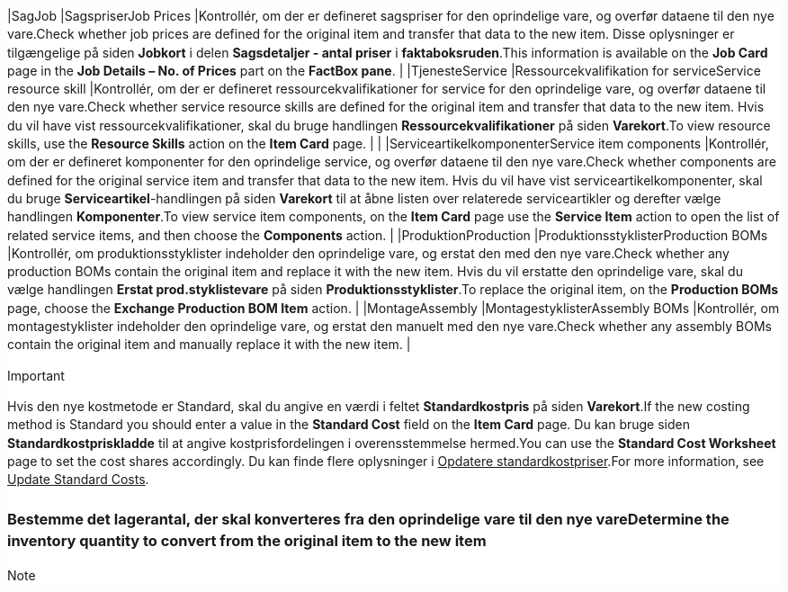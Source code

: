 |<span data-ttu-id="0b3de-187">Sag</span><span class="sxs-lookup"><span data-stu-id="0b3de-187">Job</span></span>     |<span data-ttu-id="0b3de-188">Sagspriser</span><span class="sxs-lookup"><span data-stu-id="0b3de-188">Job Prices</span></span>         |<span data-ttu-id="0b3de-189">Kontrollér, om der er defineret sagspriser for den oprindelige vare, og overfør dataene til den nye vare.</span><span class="sxs-lookup"><span data-stu-id="0b3de-189">Check whether job prices are defined for the original item and transfer that data to the new item.</span></span> <span data-ttu-id="0b3de-190">Disse oplysninger er tilgængelige på siden **Jobkort** i delen **Sagsdetaljer - antal priser** i **faktaboksruden**.</span><span class="sxs-lookup"><span data-stu-id="0b3de-190">This information is available on the **Job Card** page in the **Job Details – No. of Prices** part on the **FactBox pane**.</span></span>         |
|<span data-ttu-id="0b3de-191">Tjeneste</span><span class="sxs-lookup"><span data-stu-id="0b3de-191">Service</span></span>     |<span data-ttu-id="0b3de-192">Ressourcekvalifikation for service</span><span class="sxs-lookup"><span data-stu-id="0b3de-192">Service resource skill</span></span>         |<span data-ttu-id="0b3de-193">Kontrollér, om der er defineret ressourcekvalifikationer for service for den oprindelige vare, og overfør dataene til den nye vare.</span><span class="sxs-lookup"><span data-stu-id="0b3de-193">Check whether service resource skills are defined for the original item and transfer that data to the new item.</span></span> <span data-ttu-id="0b3de-194">Hvis du vil have vist ressourcekvalifikationer, skal du bruge handlingen **Ressourcekvalifikationer** på siden **Varekort**.</span><span class="sxs-lookup"><span data-stu-id="0b3de-194">To view resource skills, use the **Resource Skills** action on the **Item Card** page.</span></span>          |
|     |<span data-ttu-id="0b3de-195">Serviceartikelkomponenter</span><span class="sxs-lookup"><span data-stu-id="0b3de-195">Service item components</span></span>         |<span data-ttu-id="0b3de-196">Kontrollér, om der er defineret komponenter for den oprindelige service, og overfør dataene til den nye vare.</span><span class="sxs-lookup"><span data-stu-id="0b3de-196">Check whether components are defined for the original service item and transfer that data to the new item.</span></span> <span data-ttu-id="0b3de-197">Hvis du vil have vist serviceartikelkomponenter, skal du bruge **Serviceartikel**-handlingen på siden **Varekort** til at åbne listen over relaterede serviceartikler og derefter vælge handlingen **Komponenter**.</span><span class="sxs-lookup"><span data-stu-id="0b3de-197">To view service item components, on the **Item Card** page use the **Service Item** action to open the list of related service items, and then choose the **Components** action.</span></span>          |
|<span data-ttu-id="0b3de-198">Produktion</span><span class="sxs-lookup"><span data-stu-id="0b3de-198">Production</span></span>     |<span data-ttu-id="0b3de-199">Produktionsstyklister</span><span class="sxs-lookup"><span data-stu-id="0b3de-199">Production BOMs</span></span>         |<span data-ttu-id="0b3de-200">Kontrollér, om produktionsstyklister indeholder den oprindelige vare, og erstat den med den nye vare.</span><span class="sxs-lookup"><span data-stu-id="0b3de-200">Check whether any production BOMs contain the original item and replace it with the new item.</span></span> <span data-ttu-id="0b3de-201">Hvis du vil erstatte den oprindelige vare, skal du vælge handlingen **Erstat prod.styklistevare** på siden **Produktionsstyklister**.</span><span class="sxs-lookup"><span data-stu-id="0b3de-201">To replace the original item, on the **Production BOMs** page, choose the **Exchange Production BOM Item** action.</span></span>         |
|<span data-ttu-id="0b3de-202">Montage</span><span class="sxs-lookup"><span data-stu-id="0b3de-202">Assembly</span></span>     |<span data-ttu-id="0b3de-203">Montagestyklister</span><span class="sxs-lookup"><span data-stu-id="0b3de-203">Assembly BOMs</span></span>         |<span data-ttu-id="0b3de-204">Kontrollér, om montagestyklister indeholder den oprindelige vare, og erstat den manuelt med den nye vare.</span><span class="sxs-lookup"><span data-stu-id="0b3de-204">Check whether any assembly BOMs contain the original item and manually replace it with the new item.</span></span>         |

> [!IMPORTANT]
> <span data-ttu-id="0b3de-205">Hvis den nye kostmetode er Standard, skal du angive en værdi i feltet **Standardkostpris** på siden **Varekort**.</span><span class="sxs-lookup"><span data-stu-id="0b3de-205">If the new costing method is Standard you should enter a value in the **Standard Cost** field on the **Item Card** page.</span></span> <span data-ttu-id="0b3de-206">Du kan bruge siden **Standardkostpriskladde** til at angive kostprisfordelingen i overensstemmelse hermed.</span><span class="sxs-lookup"><span data-stu-id="0b3de-206">You can use the **Standard Cost Worksheet** page to set the cost shares accordingly.</span></span> <span data-ttu-id="0b3de-207">Du kan finde flere oplysninger i [Opdatere standardkostpriser](finance-how-to-update-standard-costs.md).</span><span class="sxs-lookup"><span data-stu-id="0b3de-207">For more information, see [Update Standard Costs](finance-how-to-update-standard-costs.md).</span></span>

### <a name="determine-the-inventory-quantity-to-convert-from-the-original-item-to-the-new-item"></a><span data-ttu-id="0b3de-208">Bestemme det lagerantal, der skal konverteres fra den oprindelige vare til den nye vare</span><span class="sxs-lookup"><span data-stu-id="0b3de-208">Determine the inventory quantity to convert from the original item to the new item</span></span>
> [!NOTE]